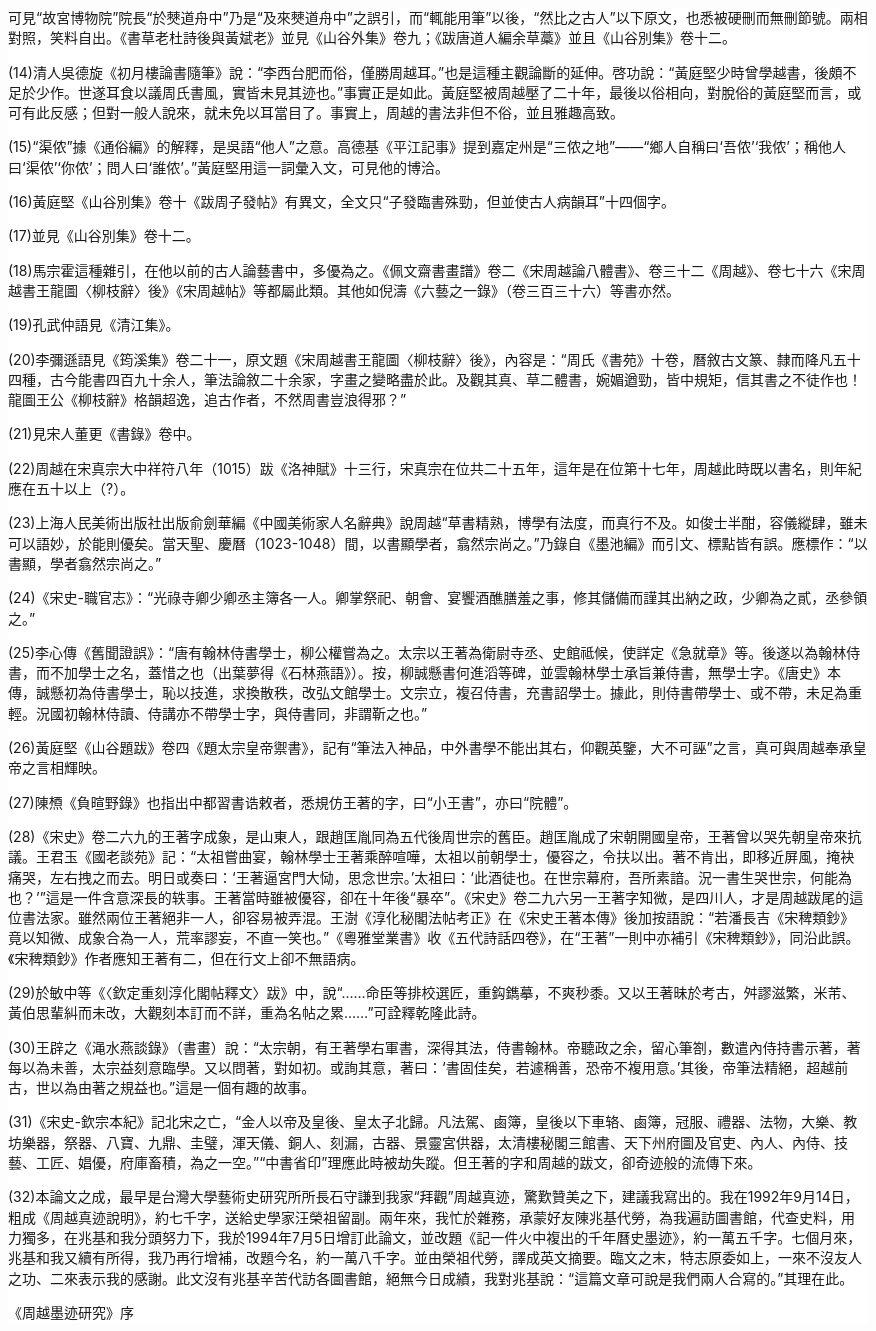 可見“故宮博物院”院長“於僰道舟中”乃是“及來僰道舟中”之誤引，而“輒能用筆”以後，“然比之古人”以下原文，也悉被硬刪而無刪節號。兩相對照，笑料自出。《書草老杜詩後與黃斌老》並見《山谷外集》卷九；《跋唐道人編余草藁》並且《山谷別集》卷十二。

(14)清人吳德旋《初月樓論書隨筆》說：“李西台肥而俗，僅勝周越耳。”也是這種主觀論斷的延伸。啓功說：“黃庭堅少時曾學越書，後頗不足於少作。世遂耳食以議周氏書風，實皆未見其迹也。”事實正是如此。黃庭堅被周越壓了二十年，最後以俗相向，對脫俗的黃庭堅而言，或可有此反感；但對一般人說來，就未免以耳當目了。事實上，周越的書法非但不俗，並且雅趣高致。

(15)“渠侬”據《通俗編》的解釋，是吳語“他人”之意。高德基《平江記事》提到嘉定州是“三侬之地”——“鄉人自稱曰‘吾侬’‘我侬’；稱他人曰‘渠侬’‘你侬’；問人曰‘誰侬’。”黃庭堅用這一詞彙入文，可見他的博洽。

(16)黃庭堅《山谷別集》卷十《跋周子發帖》有異文，全文只“子發臨書殊勁，但並使古人病韻耳”十四個字。

(17)並見《山谷別集》卷十二。

(18)馬宗霍這種雜引，在他以前的古人論藝書中，多優為之。《佩文齋書畫譜》卷二《宋周越論八體書》、卷三十二《周越》、卷七十六《宋周越書王龍圖〈柳枝辭〉後》《宋周越帖》等都屬此類。其他如倪濤《六藝之一錄》（卷三百三十六）等書亦然。

(19)孔武仲語見《清江集》。

(20)李彌遜語見《筠溪集》卷二十一，原文題《宋周越書王龍圖〈柳枝辭〉後》，內容是：“周氏《書苑》十卷，曆敘古文篆、隸而降凡五十四種，古今能書四百九十余人，筆法論敘二十余家，字畫之變略盡於此。及觀其真、草二體書，婉媚遒勁，皆中規矩，信其書之不徒作也！龍圖王公《柳枝辭》格韻超逸，追古作者，不然周書豈浪得邪？”

(21)見宋人董更《書錄》卷中。

(22)周越在宋真宗大中祥符八年（1015）跋《洛神賦》十三行，宋真宗在位共二十五年，這年是在位第十七年，周越此時既以書名，則年紀應在五十以上（?）。

(23)上海人民美術出版社出版俞劍華編《中國美術家人名辭典》說周越“草書精熟，博學有法度，而真行不及。如俊士半酣，容儀縱肆，雖未可以語妙，於能則優矣。當天聖、慶曆（1023-1048）間，以書顯學者，翕然宗尚之。”乃錄自《墨池編》而引文、標點皆有誤。應標作：“以書顯，學者翕然宗尚之。”

(24)《宋史-職官志》：“光祿寺卿少卿丞主簿各一人。卿掌祭祀、朝會、宴饗酒醮膳羞之事，修其儲備而謹其出納之政，少卿為之貳，丞參領之。”

(25)李心傳《舊聞證誤》：“唐有翰林侍書學士，柳公權嘗為之。太宗以王著為衛尉寺丞、史館祗候，使詳定《急就章》等。後遂以為翰林侍書，而不加學士之名，蓋惜之也（出葉夢得《石林燕語》）。按，柳誠懸書何進滔等碑，並雲翰林學士承旨兼侍書，無學士字。《唐史》本傳，誠懸初為侍書學士，恥以技進，求換散秩，改弘文館學士。文宗立，複召侍書，充書詔學士。據此，則侍書帶學士、或不帶，未足為重輕。況國初翰林侍讀、侍講亦不帶學士字，與侍書同，非謂靳之也。”

(26)黃庭堅《山谷題跋》卷四《題太宗皇帝禦書》，記有“筆法入神品，中外書學不能出其右，仰觀英鑒，大不可誣”之言，真可與周越奉承皇帝之言相輝映。

(27)陳槱《負暄野錄》也指出中都習書诰敕者，悉規仿王著的字，曰“小王書”，亦曰“院體”。

(28)《宋史》卷二六九的王著字成象，是山東人，跟趙匡胤同為五代後周世宗的舊臣。趙匡胤成了宋朝開國皇帝，王著曾以哭先朝皇帝來抗議。王君玉《國老談苑》記：“太祖嘗曲宴，翰林學士王著乘醉喧嘩，太祖以前朝學士，優容之，令扶以出。著不肯出，即移近屏風，掩袂痛哭，左右拽之而去。明日或奏曰：‘王著逼宮門大恸，思念世宗。’太祖曰：‘此酒徒也。在世宗幕府，吾所素諳。況一書生哭世宗，何能為也？’”這是一件含意深長的轶事。王著當時雖被優容，卻在十年後“暴卒”。《宋史》卷二九六另一王著字知微，是四川人，才是周越跋尾的這位書法家。雖然兩位王著絕非一人，卻容易被弄混。王澍《淳化秘閣法帖考正》在《宋史王著本傳》後加按語說：“若潘長吉《宋稗類鈔》竟以知微、成象合為一人，荒率謬妄，不直一笑也。”《粵雅堂業書》收《五代詩話四卷》，在“王著”一則中亦補引《宋稗類鈔》，同沿此誤。《宋稗類鈔》作者應知王著有二，但在行文上卻不無語病。

(29)於敏中等《〈欽定重刻淳化閣帖釋文〉跋》中，說“……命臣等排校選匠，重鈎鐫摹，不爽秒黍。又以王著昧於考古，舛謬滋繁，米芾、黃伯思輩糾而未改，大觀刻本訂而不詳，重為名帖之累……”可詮釋乾隆此詩。

(30)王辟之《渑水燕談錄》（書畫）說：“太宗朝，有王著學右軍書，深得其法，侍書翰林。帝聽政之余，留心筆劄，數遣內侍持書示著，著每以為未善，太宗益刻意臨學。又以問著，對如初。或詢其意，著曰：‘書固佳矣，若遽稱善，恐帝不複用意。’其後，帝筆法精絕，超越前古，世以為由著之規益也。”這是一個有趣的故事。

(31)《宋史-欽宗本紀》記北宋之亡，“金人以帝及皇後、皇太子北歸。凡法駕、鹵簿，皇後以下車辂、鹵簿，冠服、禮器、法物，大樂、教坊樂器，祭器、八寶、九鼎、圭璧，渾天儀、銅人、刻漏，古器、景靈宮供器，太清樓秘閣三館書、天下州府圖及官吏、內人、內侍、技藝、工匠、娼優，府庫畜積，為之一空。”“中書省印”理應此時被劫失蹤。但王著的字和周越的跋文，卻奇迹般的流傳下來。

(32)本論文之成，最早是台灣大學藝術史研究所所長石守謙到我家“拜觀”周越真迹，驚歎贊美之下，建議我寫出的。我在1992年9月14日，粗成《周越真迹說明》，約七千字，送給史學家汪榮祖留副。兩年來，我忙於雜務，承蒙好友陳兆基代勞，為我遍訪圖書館，代查史料，用力獨多，在兆基和我分頭努力下，我於1994年7月5日增訂此論文，並改題《記一件火中複出的千年曆史墨迹》，約一萬五千字。七個月來，兆基和我又續有所得，我乃再行增補，改題今名，約一萬八千字。並由榮祖代勞，譯成英文摘要。臨文之末，特志原委如上，一來不沒友人之功、二來表示我的感謝。此文沒有兆基辛苦代訪各圖書館，絕無今日成績，我對兆基說：“這篇文章可說是我們兩人合寫的。”其理在此。



《周越墨迹研究》序
